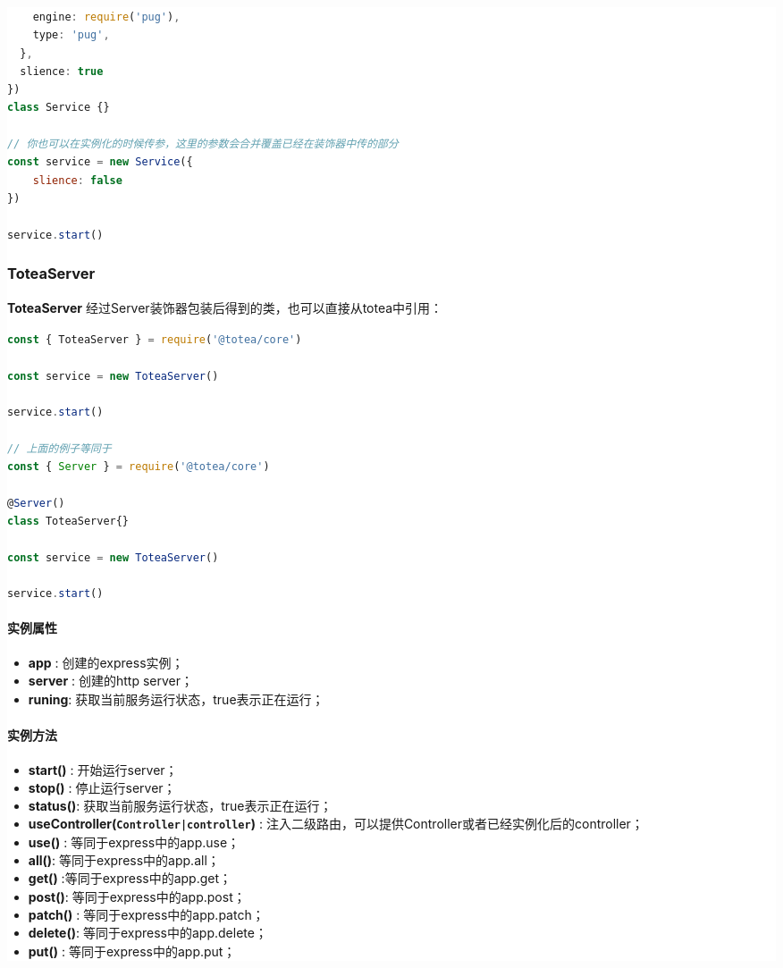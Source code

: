 ```javascript
    engine: require('pug'),
    type: 'pug',
  },
  slience: true
})
class Service {}

// 你也可以在实例化的时候传参，这里的参数会合并覆盖已经在装饰器中传的部分
const service = new Service({
	slience: false
})

service.start()
```

### ToteaServer

**ToteaServer** 经过Server装饰器包装后得到的类，也可以直接从totea中引用：

```javascript
const { ToteaServer } = require('@totea/core')

const service = new ToteaServer()

service.start()

// 上面的例子等同于
const { Server } = require('@totea/core')

@Server()
class ToteaServer{}

const service = new ToteaServer()

service.start()
```

#### 实例属性

*   **app** : 创建的express实例；
*   **server** : 创建的http server；
*   **runing**: 获取当前服务运行状态，true表示正在运行；

#### 实例方法

*   **start()** : 开始运行server；
*   **stop()** : 停止运行server；
*   **status()**: 获取当前服务运行状态，true表示正在运行；
*   **useController(`Controller|controller`)** : 注入二级路由，可以提供Controller或者已经实例化后的controller；
*   **use()** : 等同于express中的app.use；
*   **all()**: 等同于express中的app.all；
*   **get()** :等同于express中的app.get；
*   **post()**: 等同于express中的app.post；
*   **patch()** : 等同于express中的app.patch；
*   **delete()**: 等同于express中的app.delete；
*   **put()** : 等同于express中的app.put；
